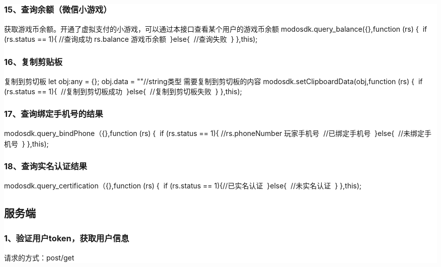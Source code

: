 ### 15、查询余额（微信小游戏）

获取游戏币余额。开通了虚拟支付的小游戏，可以通过本接口查看某个用户的游戏币余额
modosdk.query_balance({},function (rs) {
​      	 if (rs.status == 1){
​                   //查询成功  rs.balance 游戏币余额
​      	 }else{
​           	//查询失败
​      	 }
   },this);

### 16、复制剪贴板

复制到剪切板
let obj:any = {};
obj.data = ""//string类型 需要复制到剪切板的内容
modosdk.setClipboardData(obj,function (rs) {
​      	 if (rs.status == 1){
​                   //复制到剪切板成功
​      	 }else{
​           	//复制到剪切板失败
​      	 }
   },this); 

### 17、查询绑定手机号的结果

modosdk.query_bindPhone（{},function (rs) {
​      	 if (rs.status == 1){
​                   //rs.phoneNumber 玩家手机号
​                   //已绑定手机号
​      	 }else{
​           	//未绑定手机号
​      	 }
   },this);

### 18、查询实名认证结果

modosdk.query_certification（{},function (rs) {
​      	 if (rs.status == 1){
​                   //已实名认证
​      	 }else{
​           	//未实名认证
​      	 }
   },this);

## 服务端

### 1、验证用户token，获取用户信息



请求的方式：post/get
